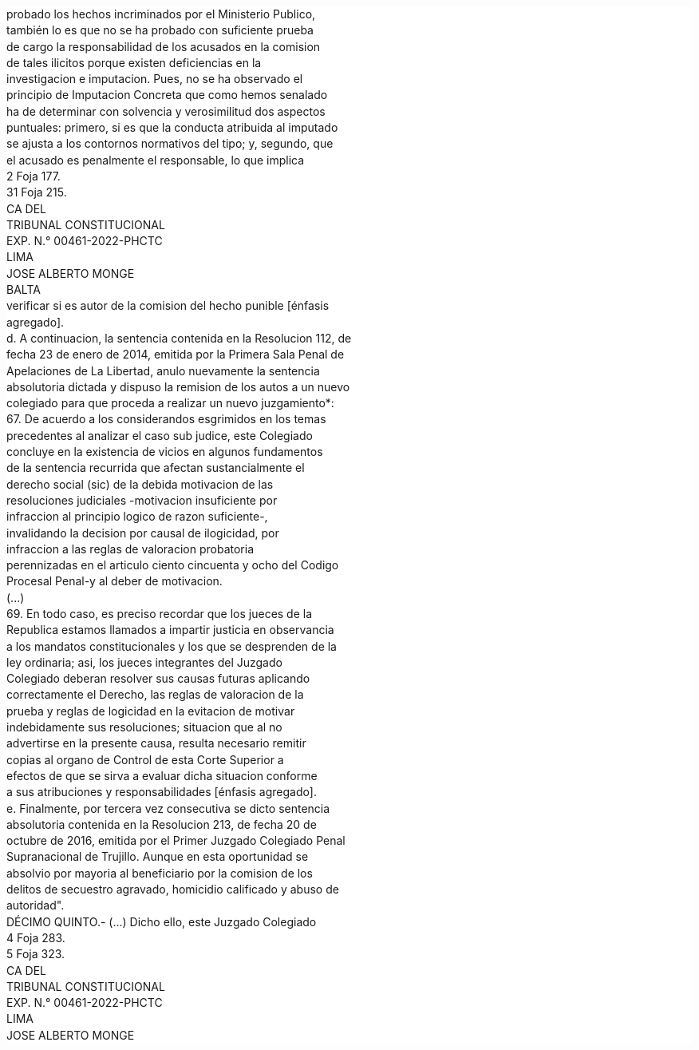 probado los hechos incriminados por el Ministerio Publico,  
también lo es que no se ha probado con suficiente prueba  
de cargo la responsabilidad de los acusados en la comision  
de tales ilicitos porque existen deficiencias en la  
investigacion e imputacion. Pues, no se ha observado el  
principio de Imputacion Concreta que como hemos senalado  
ha de determinar con solvencia y verosimilitud dos aspectos  
puntuales: primero, si es que la conducta atribuida al imputado  
se ajusta a los contornos normativos del tipo; y, segundo, que  
el acusado es penalmente el responsable, lo que implica  
2 Foja 177.  
31 Foja 215.  
CA DEL  
TRIBUNAL CONSTITUCIONAL  
EXP. N.° 00461-2022-PHCTC  
LIMA  
JOSE ALBERTO MONGE  
BALTA  
verificar si es autor de la comision del hecho punible [énfasis  
agregado].  
d. A continuacion, la sentencia contenida en la Resolucion 112, de  
fecha 23 de enero de 2014, emitida por la Primera Sala Penal de  
Apelaciones de La Libertad, anulo nuevamente la sentencia  
absolutoria dictada y dispuso la remision de los autos a un nuevo  
colegiado para que proceda a realizar un nuevo juzgamiento*:  
67. De acuerdo a los considerandos esgrimidos en los temas  
precedentes al analizar el caso sub judice, este Colegiado  
concluye en la existencia de vicios en algunos fundamentos  
de la sentencia recurrida que afectan sustancialmente el  
derecho social (sic) de la debida motivacion de las  
resoluciones judiciales -motivacion insuficiente por  
infraccion al principio logico de razon suficiente-,  
invalidando la decision por causal de ilogicidad, por  
infraccion a las reglas de valoracion probatoria  
perennizadas en el articulo ciento cincuenta y ocho del Codigo  
Procesal Penal-y al deber de motivacion.  
(...)  
69. En todo caso, es preciso recordar que los jueces de la  
Republica estamos llamados a impartir justicia en observancia  
a los mandatos constitucionales y los que se desprenden de la  
ley ordinaria; asi, los jueces integrantes del Juzgado  
Colegiado deberan resolver sus causas futuras aplicando  
correctamente el Derecho, las reglas de valoracion de la  
prueba y reglas de logicidad en la evitacion de motivar  
indebidamente sus resoluciones; situacion que al no  
advertirse en la presente causa, resulta necesario remitir  
copias al organo de Control de esta Corte Superior a  
efectos de que se sirva a evaluar dicha situacion conforme  
a sus atribuciones y responsabilidades [énfasis agregado].  
e. Finalmente, por tercera vez consecutiva se dicto sentencia  
absolutoria contenida en la Resolucion 213, de fecha 20 de  
octubre de 2016, emitida por el Primer Juzgado Colegiado Penal  
Supranacional de Trujillo. Aunque en esta oportunidad se  
absolvio por mayoria al beneficiario por la comision de los  
delitos de secuestro agravado, homicidio calificado y abuso de  
autoridad".  
DÉCIMO QUINTO.- (...) Dicho ello, este Juzgado Colegiado  
4 Foja 283.  
5 Foja 323.  
CA DEL  
TRIBUNAL CONSTITUCIONAL  
EXP. N.° 00461-2022-PHCTC  
LIMA  
JOSE ALBERTO MONGE  